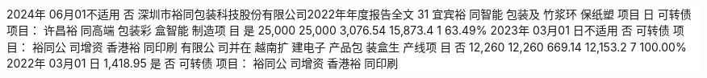 2024年
06月01不适用
否
深圳市裕同包装科技股份有限公司2022年年度报告全文
31
宜宾裕
同智能
包装及
竹浆环
保纸塑
项目
日
可转债
项目：
许昌裕
同高端
包装彩
盒智能
制造项
目
是
25,000
25,000
3,076.54
15,873.4
1
63.49%
2023年
03月01
日不适用
否
可转债
项目：
裕同公
司增资
香港裕
同印刷
有限公
司并在
越南扩
建电子
产品包
装盒生
产线项
目
否
12,260
12,260
669.14
12,153.2
7
100.00%
2022年
03月01
日
1,418.95
是
否
可转债
项目：
裕同公
司增资
香港裕
同印刷
